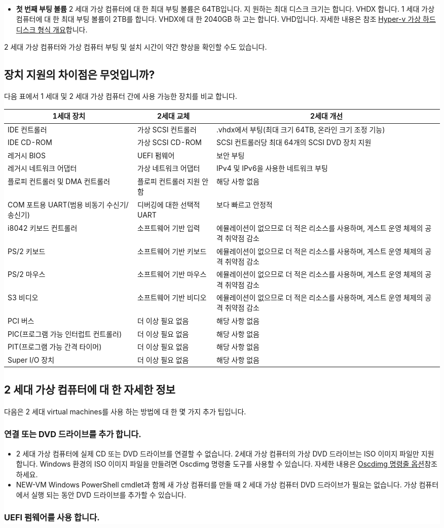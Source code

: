 - **첫 번째 부팅 볼륨** 2 세대 가상 컴퓨터에 대 한 최대 부팅 볼륨은 64TB입니다. 지 원하는 최대 디스크 크기는 합니다. VHDX 합니다. 1 세대 가상 컴퓨터에 대 한 최대 부팅 볼륨이 2TB를 합니다. VHDX에 대 한 2040GB 하 고는 합니다. VHD입니다. 자세한 내용은 참조 [Hyper-v 가상 하드 디스크 형식 개요](https://technet.microsoft.com/library/hh831446.aspx)합니다.  

 2 세대 가상 컴퓨터와 가상 컴퓨터 부팅 및 설치 시간이 약간 향상을 확인할 수도 있습니다.

## <a name="BKMK_DeviceCompare"></a> 장치 지원의 차이점은 무엇입니까?

다음 표에서 1 세대 및 2 세대 가상 컴퓨터 간에 사용 가능한 장치를 비교 합니다.  

|1세대 장치|2세대 교체|2세대 개선|  
|-----------------------|----------------------------|-----------------------------|  
|IDE 컨트롤러|가상 SCSI 컨트롤러|.vhdx에서 부팅(최대 크기 64TB, 온라인 크기 조정 기능)|  
|IDE CD-ROM|가상 SCSI CD-ROM|SCSI 컨트롤러당 최대 64개의 SCSI DVD 장치 지원|  
|레거시 BIOS|UEFI 펌웨어|보안 부팅|  
|레거시 네트워크 어댑터|가상 네트워크 어댑터|IPv4 및 IPv6을 사용한 네트워크 부팅|  
|플로피 컨트롤러 및 DMA 컨트롤러|플로피 컨트롤러 지원 안 함|해당 사항 없음|  
|COM 포트용 UART(범용 비동기 수신기/송신기)|디버깅에 대한 선택적 UART|보다 빠르고 안정적|  
|i8042 키보드 컨트롤러|소프트웨어 기반 입력|에뮬레이션이 없으므로 더 적은 리소스를 사용하며, 게스트 운영 체제의 공격 취약점 감소|  
|PS/2 키보드|소프트웨어 기반 키보드|에뮬레이션이 없으므로 더 적은 리소스를 사용하며, 게스트 운영 체제의 공격 취약점 감소|  
|PS/2 마우스|소프트웨어 기반 마우스|에뮬레이션이 없으므로 더 적은 리소스를 사용하며, 게스트 운영 체제의 공격 취약점 감소|  
|S3 비디오|소프트웨어 기반 비디오|에뮬레이션이 없으므로 더 적은 리소스를 사용하며, 게스트 운영 체제의 공격 취약점 감소|  
|PCI 버스|더 이상 필요 없음|해당 사항 없음|  
|PIC(프로그램 가능 인터럽트 컨트롤러)|더 이상 필요 없음|해당 사항 없음|  
|PIT(프로그램 가능 간격 타이머)|더 이상 필요 없음|해당 사항 없음|  
|Super I/O 장치|더 이상 필요 없음|해당 사항 없음|  

## <a name="BKMK_More"></a> 2 세대 가상 컴퓨터에 대 한 자세한 정보

다음은 2 세대 virtual machines를 사용 하는 방법에 대 한 몇 가지 추가 팁입니다.

### <a name="attach-or-add-a-dvd-drive"></a>연결 또는 DVD 드라이브를 추가 합니다.

- 2 세대 가상 컴퓨터에 실제 CD 또는 DVD 드라이브를 연결할 수 없습니다. 2세대 가상 컴퓨터의 가상 DVD 드라이브는 ISO 이미지 파일만 지원합니다. Windows 환경의 ISO 이미지 파일을 만들려면 Oscdimg 명령줄 도구를 사용할 수 있습니다. 자세한 내용은 [Oscdimg 명령줄 옵션](https://msdn.microsoft.com/library/hh824847.aspx)참조하세요.
- NEW-VM Windows PowerShell cmdlet과 함께 새 가상 컴퓨터를 만들 때 2 세대 가상 컴퓨터 DVD 드라이브가 필요는 없습니다. 가상 컴퓨터에서 실행 되는 동안 DVD 드라이브를 추가할 수 있습니다.

### <a name="use-uefi-firmware"></a>UEFI 펌웨어를 사용 합니다.
